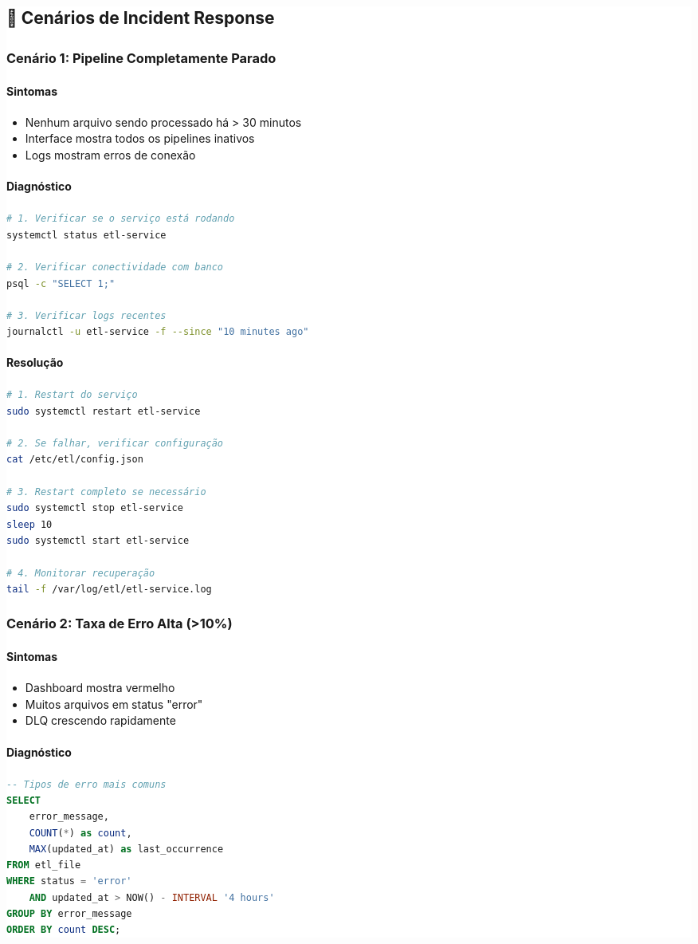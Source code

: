 
## 🚨 Cenários de Incident Response

### Cenário 1: Pipeline Completamente Parado

#### Sintomas
- Nenhum arquivo sendo processado há > 30 minutos
- Interface mostra todos os pipelines inativos
- Logs mostram erros de conexão

#### Diagnóstico
```bash
# 1. Verificar se o serviço está rodando
systemctl status etl-service

# 2. Verificar conectividade com banco
psql -c "SELECT 1;"

# 3. Verificar logs recentes
journalctl -u etl-service -f --since "10 minutes ago"
```

#### Resolução
```bash
# 1. Restart do serviço
sudo systemctl restart etl-service

# 2. Se falhar, verificar configuração
cat /etc/etl/config.json

# 3. Restart completo se necessário
sudo systemctl stop etl-service
sleep 10
sudo systemctl start etl-service

# 4. Monitorar recuperação
tail -f /var/log/etl/etl-service.log
```

### Cenário 2: Taxa de Erro Alta (>10%)

#### Sintomas
- Dashboard mostra vermelho
- Muitos arquivos em status "error"
- DLQ crescendo rapidamente

#### Diagnóstico
```sql
-- Tipos de erro mais comuns
SELECT
    error_message,
    COUNT(*) as count,
    MAX(updated_at) as last_occurrence
FROM etl_file
WHERE status = 'error'
    AND updated_at > NOW() - INTERVAL '4 hours'
GROUP BY error_message
ORDER BY count DESC;
```
